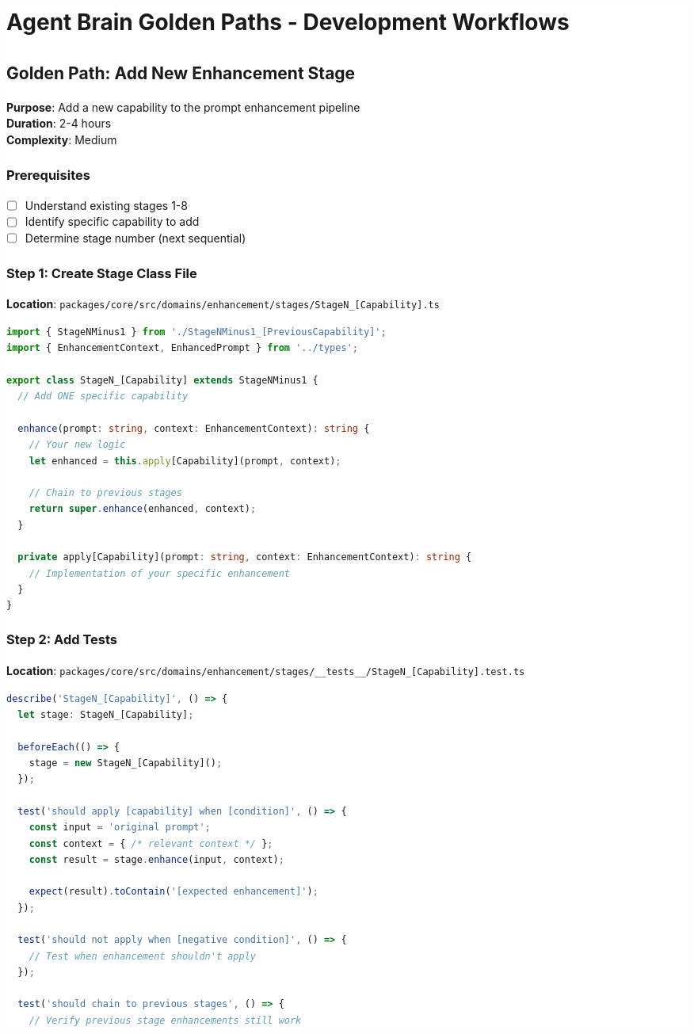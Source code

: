 # Agent Brain Golden Paths - Development Workflows

## Golden Path: Add New Enhancement Stage

**Purpose**: Add a new capability to the prompt enhancement pipeline  
**Duration**: 2-4 hours  
**Complexity**: Medium

### Prerequisites
- [ ] Understand existing stages 1-8
- [ ] Identify specific capability to add
- [ ] Determine stage number (next sequential)

### Step 1: Create Stage Class File
**Location**: `packages/core/src/domains/enhancement/stages/StageN_[Capability].ts`

```typescript
import { StageNMinus1 } from './StageNMinus1_[PreviousCapability]';
import { EnhancementContext, EnhancedPrompt } from '../types';

export class StageN_[Capability] extends StageNMinus1 {
  // Add ONE specific capability
  
  enhance(prompt: string, context: EnhancementContext): string {
    // Your new logic
    let enhanced = this.apply[Capability](prompt, context);
    
    // Chain to previous stages
    return super.enhance(enhanced, context);
  }
  
  private apply[Capability](prompt: string, context: EnhancementContext): string {
    // Implementation of your specific enhancement
  }
}
```

### Step 2: Add Tests
**Location**: `packages/core/src/domains/enhancement/stages/__tests__/StageN_[Capability].test.ts`

```typescript
describe('StageN_[Capability]', () => {
  let stage: StageN_[Capability];
  
  beforeEach(() => {
    stage = new StageN_[Capability]();
  });
  
  test('should apply [capability] when [condition]', () => {
    const input = 'original prompt';
    const context = { /* relevant context */ };
    const result = stage.enhance(input, context);
    
    expect(result).toContain('[expected enhancement]');
  });
  
  test('should not apply when [negative condition]', () => {
    // Test when enhancement shouldn't apply
  });
  
  test('should chain to previous stages', () => {
    // Verify previous stage enhancements still work
```
